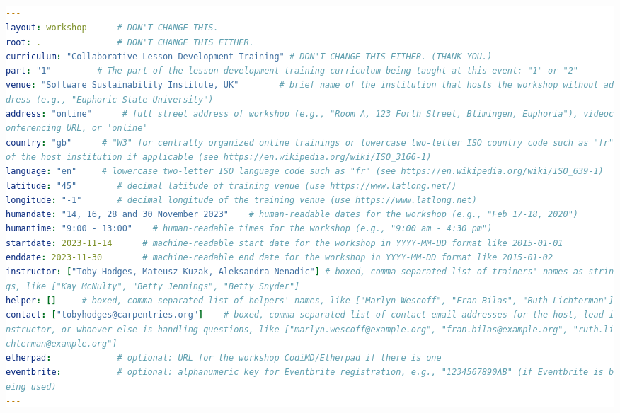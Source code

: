 ```yaml
---
layout: workshop      # DON'T CHANGE THIS.
root: .               # DON'T CHANGE THIS EITHER.
curriculum: "Collaborative Lesson Development Training" # DON'T CHANGE THIS EITHER. (THANK YOU.)
part: "1"         # The part of the lesson development training curriculum being taught at this event: "1" or "2"
venue: "Software Sustainability Institute, UK"        # brief name of the institution that hosts the workshop without address (e.g., "Euphoric State University")
address: "online"      # full street address of workshop (e.g., "Room A, 123 Forth Street, Blimingen, Euphoria"), videoconferencing URL, or 'online'
country: "gb"      # "W3" for centrally organized online trainings or lowercase two-letter ISO country code such as "fr" of the host institution if applicable (see https://en.wikipedia.org/wiki/ISO_3166-1)
language: "en"     # lowercase two-letter ISO language code such as "fr" (see https://en.wikipedia.org/wiki/ISO_639-1)
latitude: "45"        # decimal latitude of training venue (use https://www.latlong.net/)
longitude: "-1"       # decimal longitude of the training venue (use https://www.latlong.net)
humandate: "14, 16, 28 and 30 November 2023"    # human-readable dates for the workshop (e.g., "Feb 17-18, 2020")
humantime: "9:00 - 13:00"    # human-readable times for the workshop (e.g., "9:00 am - 4:30 pm")
startdate: 2023-11-14      # machine-readable start date for the workshop in YYYY-MM-DD format like 2015-01-01
enddate: 2023-11-30        # machine-readable end date for the workshop in YYYY-MM-DD format like 2015-01-02
instructor: ["Toby Hodges, Mateusz Kuzak, Aleksandra Nenadic"] # boxed, comma-separated list of trainers' names as strings, like ["Kay McNulty", "Betty Jennings", "Betty Snyder"]
helper: []     # boxed, comma-separated list of helpers' names, like ["Marlyn Wescoff", "Fran Bilas", "Ruth Lichterman"]
contact: ["tobyhodges@carpentries.org"]    # boxed, comma-separated list of contact email addresses for the host, lead instructor, or whoever else is handling questions, like ["marlyn.wescoff@example.org", "fran.bilas@example.org", "ruth.lichterman@example.org"]
etherpad:             # optional: URL for the workshop CodiMD/Etherpad if there is one
eventbrite:           # optional: alphanumeric key for Eventbrite registration, e.g., "1234567890AB" (if Eventbrite is being used)
---
```





